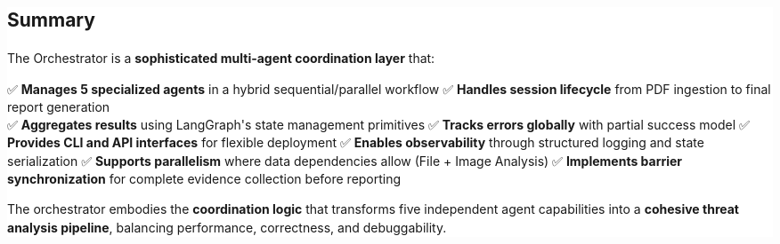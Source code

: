 
## Summary

The Orchestrator is a **sophisticated multi-agent coordination layer** that:

✅ **Manages 5 specialized agents** in a hybrid sequential/parallel workflow
✅ **Handles session lifecycle** from PDF ingestion to final report generation  
✅ **Aggregates results** using LangGraph's state management primitives
✅ **Tracks errors globally** with partial success model
✅ **Provides CLI and API interfaces** for flexible deployment
✅ **Enables observability** through structured logging and state serialization
✅ **Supports parallelism** where data dependencies allow (File + Image Analysis)
✅ **Implements barrier synchronization** for complete evidence collection before reporting

The orchestrator embodies the **coordination logic** that transforms five independent agent capabilities into a **cohesive threat analysis pipeline**, balancing performance, correctness, and debuggability.